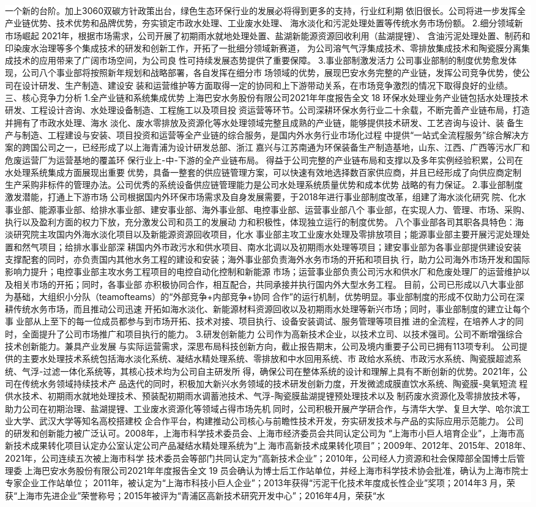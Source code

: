 一个新的台阶。加上3060双碳方针政策出台，绿色生态环保行业的发展必将得到更多的支持，行业红利期
依旧很长。公司将进一步发挥全产业链优势、技术优势和品牌优势，夯实锁定市政水处理、工业废水处理、
海水淡化和污泥处理处置等传统水务市场份额。
2.细分领域新市场崛起
2021年，根据市场需求，公司开展了初期雨水就地处理处置、盐湖新能源资源回收利用（盐湖提锂）、
含油污泥处理处置、制药和印染废水治理等多个集成技术的研发和创新工作，开拓了一批细分领域新赛道，
为公司溶气气浮集成技术、零排放集成技术和陶瓷膜分离集成技术的应用带来了广阔市场空间，为公司良
性可持续发展态势提供了重要保障。
3.事业部制激发活力
公司事业部制的制度优势愈发体现，公司八个事业部将按照新年规划和战略部署，各自发挥在细分市
场领域的优势，展现巴安水务完整的产业链，发挥公司竞争优势，使公司在设计研发、生产制造、建设安
装和运营维护等方面取得一定的协同和上下游带动关系，在市场竞争激烈的情况下取得良好的业绩。
三、核心竞争力分析
1.全产业链和系统集成优势
上海巴安水务股份有限公司2021年年度报告全文
18
环保水处理业务产业链包括水处理技术研发、工程设计咨询、水处理设备制造、工程施工以及项目投
资运营等环节。公司深耕环保水务行业二十余载，不断完善产业链布局，打造并拥有了市政水处理、海水
淡化、废水零排放及资源化等水处理领域完整且成熟的产业链，能够提供技术研发、工艺咨询与设计、装
备生产与制造、工程建设与安装、项目投资和运营等全产业链的综合服务，是国内外水务行业市场化过程
中提供“一站式全流程服务”综合解决方案的跨国公司之一，已经形成了以上海青浦为设计研发总部、浙江
嘉兴与江苏南通为环保装备生产制造基地，山东、江西、广西等污水厂和危废运营厂为运营基地的覆盖环
保行业上-中-下游的全产业链布局。
得益于公司完整的产业链布局和支撑以及多年实例经验积累，公司在水处理系统集成方面展现出重要
优势，具备一整套的供应链管理方案，可以快速有效地选择数百家供应商，并且已经形成了向供应商定制
生产采购非标件的管理办法。公司优秀的系统设备供应链管理能力是公司水处理系统质量优势和成本优势
战略的有力保证。
2.事业部制度激发潜能，打通上下游市场
公司根据国内外环保市场需求及自身发展需要，于2018年进行事业部制度改革，组建了海水淡化研究
院、化水事业部、能源事业部、给排水事业部、建安事业部、海外事业部、电控事业部、运营事业部八个
事业部，在实现人力、管理、市场、采购、执行以及盈利方面的权力下放，充分激发公司和员工的发展动
力和积极性，体现独立运行的制度优势。
八个事业部各司其职各具特色：海淡研究院主攻国内外海水淡化项目以及新能源资源回收项目，化水
事业部主攻工业废水处理及零排放项目；能源事业部主要开展污泥处理处置和然气项目；给排水事业部深
耕国内外市政污水和供水项目、南水北调以及初期雨水处理等项目；建安事业部为各事业部提供建设安装
支撑配套的同时，亦负责国内其他水务工程的建设和安装；海外事业部负责海外水务市场的开拓和项目执
行，助力公司海外市场开发和国际影响力提升；电控事业部主攻水务工程项目的电控自动化控制和新能源
市场；运营事业部负责公司污水和供水厂和危废处理厂的运营维护以及相关市场的开拓；同时，各事业部
亦积极协同合作，相互配合，共同承接并执行国内外大型水务工程。
目前，公司已形成以八大事业部为基础，大组织小分队（teamofteams）的“外部竞争+内部竞争+协同
合作”的运行机制，优势明显。事业部制度的形成不仅助力公司在深耕传统水务市场，而且推动公司迅速
开拓如海水淡化、新能源材料资源回收以及初期雨水处理等新兴市场；同时，事业部制度的建立让每个事
业部从上至下的每一位成员都参与到市场开拓、技术对接、项目执行、设备安装调试、服务管理等项目推
进的全流程，在培养人才的同时，全面提升了公司市场推广和项目执行的能力。
3.研发创新能力
公司作为高新技术企业，以技术立司、以技术强司。公司不断增强综合技术创新能力。兼具产业发展
与实际运营需求，深思布局科技创新方向，截止报告期末，公司及境内重要子公司已拥有113项专利。
公司提供的主要水处理技术系统包括海水淡化系统、凝结水精处理系统、零排放和中水回用系统、市
政给水系统、市政污水系统、陶瓷膜超滤系统、气浮-过滤一体化系统等，其核心技术均为公司自主研发所
得，确保公司在整体系统的设计和理解上具有不断创新的优势。2021年，公司在传统水务领域持续技术产
品迭代的同时，积极加大新兴水务领域的技术研发创新力度，开发微滤成膜直饮水系统、陶瓷膜-臭氧短流
程供水技术、初期雨水就地处理技术、预装配初期雨水调蓄池技术、气浮-陶瓷膜盐湖提锂预处理技术以及
制药废水资源化及零排放技术等，助力公司在初期治理、盐湖提锂、工业废水资源化等领域占得市场先机
同时，公司积极开展产学研合作，与清华大学、复旦大学、哈尔滨工业大学、武汉大学等知名高校搭建校
企合作平台，构建推动公司核心与前瞻性技术开发，夯实研发技术与产品的实际应用示范能力。
公司的研发和创新能力被广泛认可。2008年，上海市科学技术委员会、上海市经济委员会共同认定公司为
“上海市小巨人培育企业”，上海市高新技术成果转化项目认定办公室认定公司产品凝结水精处理系统为“上
海市高新技术成果转化项目”；2009年、2012年、2015年、2018年、2021年，公司连续五次被上海市科学
技术委员会等部门共同认定为“高新技术企业”；2010年，公司经人力资源和社会保障部全国博士后管理委
上海巴安水务股份有限公司2021年年度报告全文
19
员会确认为博士后工作站单位，并经上海市科学技术协会批准，确认为上海市院士专家企业工作站单位；
2011年，被认定为“上海市科技小巨人企业”；2013年获得“污泥干化技术年度成长性企业”奖项；2014年3
月，荣获“上海市先进企业”荣誉称号；2015年被评为“青浦区高新技术研究开发中心”；2016年4月，荣获“水